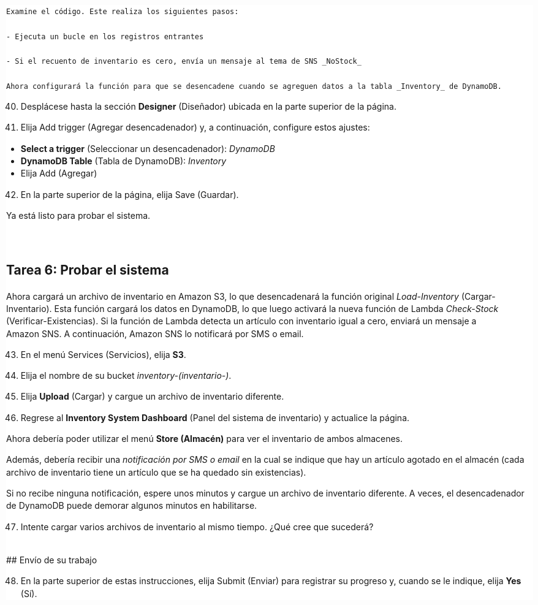     Examine el código. Este realiza los siguientes pasos:
    
    - Ejecuta un bucle en los registros entrantes
    
    - Si el recuento de inventario es cero, envía un mensaje al tema de SNS _NoStock_
    
    Ahora configurará la función para que se desencadene cuando se agreguen datos a la tabla _Inventory_ de DynamoDB.

40. Desplácese hasta la sección **Designer** (Diseñador) ubicada en la parte superior de la página.

41. Elija <span id="ssb_lambda_white"><i class="fas fa-plus"></i>Add trigger (Agregar desencadenador)</span> y, a continuación, configure estos ajustes:

   - **Select a trigger** (Seleccionar un desencadenador): _DynamoDB_
   - **DynamoDB Table** (Tabla de DynamoDB): _Inventory_
   - Elija <span id="ssb_lambda_orange">Add</span> (Agregar)

42. En la parte superior de la página, elija <span id="ssb_lambda_orange">Save</span> (Guardar).

   Ya está listo para probar el sistema.

<br/>

## Tarea 6: Probar el sistema

Ahora cargará un archivo de inventario en Amazon S3, lo que desencadenará la función original _Load-Inventory_ (Cargar-Inventario). Esta función cargará los datos en DynamoDB, lo que luego activará la nueva función de Lambda _Check-Stock_ (Verificar-Existencias). Si la función de Lambda detecta un artículo con inventario igual a cero, enviará un mensaje a Amazon SNS. A continuación, Amazon SNS lo notificará por SMS o email.

43. En el menú <span id="ssb_services">Services (Servicios)<i class="fas fa-angle-down"></i></span>, elija **S3**.

44. Elija el nombre de su bucket _inventory-<number>(inventario-)_.

45. Elija **Upload** (Cargar) y cargue un archivo de inventario diferente.

46. Regrese al **Inventory System Dashboard** (Panel del sistema de inventario) y actualice <i class="fas fa-sync"></i> la página.

   Ahora debería poder utilizar el menú **Store (Almacén)** para ver el inventario de ambos almacenes.

   Además, debería recibir una *notificación por SMS o email* en la cual se indique que hay un artículo agotado en el almacén (cada archivo de inventario tiene un artículo que se ha quedado sin existencias).

   <i class="fas fa-comment"></i> Si no recibe ninguna notificación, espere unos minutos y cargue un archivo de inventario diferente. A veces, el desencadenador de DynamoDB puede demorar algunos minutos en habilitarse.

47. Intente cargar varios archivos de inventario al mismo tiempo. ¿Qué cree que sucederá?

<br/>
## Envío de su trabajo

48. En la parte superior de estas instrucciones, elija <span id="ssb_blue">Submit</span> (Enviar) para registrar su progreso y, cuando se le indique, elija **Yes** (Sí).
